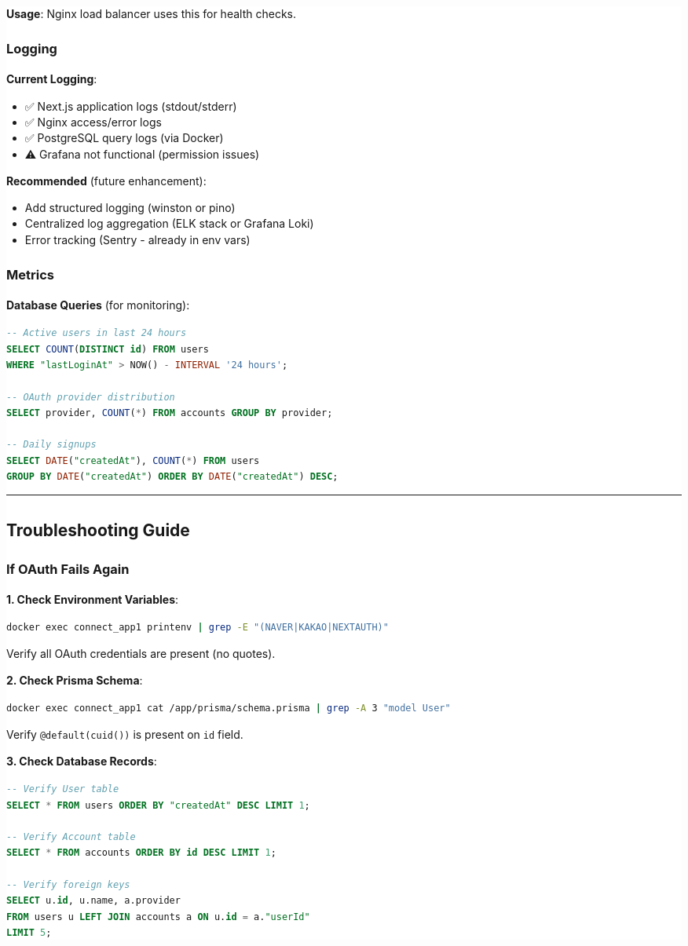 **Usage**: Nginx load balancer uses this for health checks.

### Logging

**Current Logging**:
- ✅ Next.js application logs (stdout/stderr)
- ✅ Nginx access/error logs
- ✅ PostgreSQL query logs (via Docker)
- ⚠️ Grafana not functional (permission issues)

**Recommended** (future enhancement):
- Add structured logging (winston or pino)
- Centralized log aggregation (ELK stack or Grafana Loki)
- Error tracking (Sentry - already in env vars)

### Metrics

**Database Queries** (for monitoring):
```sql
-- Active users in last 24 hours
SELECT COUNT(DISTINCT id) FROM users
WHERE "lastLoginAt" > NOW() - INTERVAL '24 hours';

-- OAuth provider distribution
SELECT provider, COUNT(*) FROM accounts GROUP BY provider;

-- Daily signups
SELECT DATE("createdAt"), COUNT(*) FROM users
GROUP BY DATE("createdAt") ORDER BY DATE("createdAt") DESC;
```

---

## Troubleshooting Guide

### If OAuth Fails Again

**1. Check Environment Variables**:
```bash
docker exec connect_app1 printenv | grep -E "(NAVER|KAKAO|NEXTAUTH)"
```
Verify all OAuth credentials are present (no quotes).

**2. Check Prisma Schema**:
```bash
docker exec connect_app1 cat /app/prisma/schema.prisma | grep -A 3 "model User"
```
Verify `@default(cuid())` is present on `id` field.

**3. Check Database Records**:
```sql
-- Verify User table
SELECT * FROM users ORDER BY "createdAt" DESC LIMIT 1;

-- Verify Account table
SELECT * FROM accounts ORDER BY id DESC LIMIT 1;

-- Verify foreign keys
SELECT u.id, u.name, a.provider
FROM users u LEFT JOIN accounts a ON u.id = a."userId"
LIMIT 5;
```
